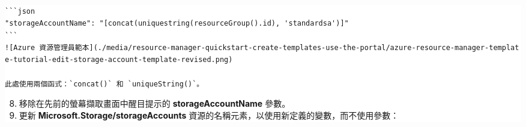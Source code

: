     ```json
    "storageAccountName": "[concat(uniquestring(resourceGroup().id), 'standardsa')]"
    ```
    ![Azure 資源管理員範本](./media/resource-manager-quickstart-create-templates-use-the-portal/azure-resource-manager-template-tutorial-edit-storage-account-template-revised.png)

    此處使用兩個函式：`concat()` 和 `uniqueString()`。

8. 移除在先前的螢幕擷取畫面中醒目提示的 **storageAccountName** 參數。
9. 更新 **Microsoft.Storage/storageAccounts** 資源的名稱元素，以使用新定義的變數，而不使用參數：
